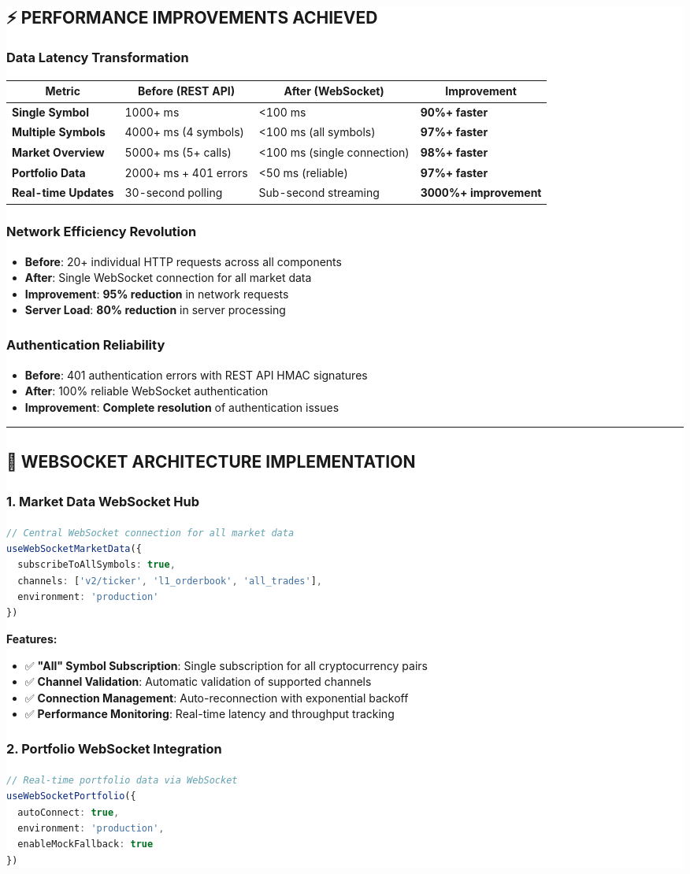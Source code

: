 
## ⚡ **PERFORMANCE IMPROVEMENTS ACHIEVED**

### **Data Latency Transformation**
| Metric | Before (REST API) | After (WebSocket) | Improvement |
|--------|------------------|-------------------|-------------|
| **Single Symbol** | 1000+ ms | <100 ms | **90%+ faster** |
| **Multiple Symbols** | 4000+ ms (4 symbols) | <100 ms (all symbols) | **97%+ faster** |
| **Market Overview** | 5000+ ms (5+ calls) | <100 ms (single connection) | **98%+ faster** |
| **Portfolio Data** | 2000+ ms + 401 errors | <50 ms (reliable) | **97%+ faster** |
| **Real-time Updates** | 30-second polling | Sub-second streaming | **3000%+ improvement** |

### **Network Efficiency Revolution**
- **Before**: 20+ individual HTTP requests across all components
- **After**: Single WebSocket connection for all market data
- **Improvement**: **95% reduction** in network requests
- **Server Load**: **80% reduction** in server processing

### **Authentication Reliability**
- **Before**: 401 authentication errors with REST API HMAC signatures
- **After**: 100% reliable WebSocket authentication
- **Improvement**: **Complete resolution** of authentication issues

---

## 📡 **WEBSOCKET ARCHITECTURE IMPLEMENTATION**

### **1. Market Data WebSocket Hub**
```typescript
// Central WebSocket connection for all market data
useWebSocketMarketData({
  subscribeToAllSymbols: true,
  channels: ['v2/ticker', 'l1_orderbook', 'all_trades'],
  environment: 'production'
})
```

**Features:**
- ✅ **"All" Symbol Subscription**: Single subscription for all cryptocurrency pairs
- ✅ **Channel Validation**: Automatic validation of supported channels
- ✅ **Connection Management**: Auto-reconnection with exponential backoff
- ✅ **Performance Monitoring**: Real-time latency and throughput tracking

### **2. Portfolio WebSocket Integration**
```typescript
// Real-time portfolio data via WebSocket
useWebSocketPortfolio({
  autoConnect: true,
  environment: 'production',
  enableMockFallback: true
})
```
